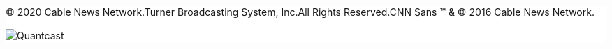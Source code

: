 </div>

<div class="Box-sc-1fet97o-0 sc-jTzLTM bitkPG" data-mode="dark" data-component="copyright">

<span class="Text-sc-1amvtpj-0-span sc-gqjmRU kdebMl" data-area="copyright-CNN">©
2020 Cable News Network.</span>[Turner Broadcasting System,
Inc.](//www.turner.com "Turner Broadcasting System, Inc.")<span class="Text-sc-1amvtpj-0-span sc-gqjmRU kdebMl">All
Rights
Reserved.</span><span class="Text-sc-1amvtpj-0-span sc-gqjmRU sc-fjdhpX cnzuFN">CNN
Sans ™ & © 2016 Cable News Network.</span>

</div>

</div>

</div>

</div>

</div>

<div class="OUTBRAIN" src="" data-widget-id="TR_1" data-ob-template="cnnedition">

</div>

![Quantcast](//pixel.quantserve.com/pixel/p-D1yc5zQgjmqr5.gif?labels=noscript%3ANo%20Labels%20Set)
